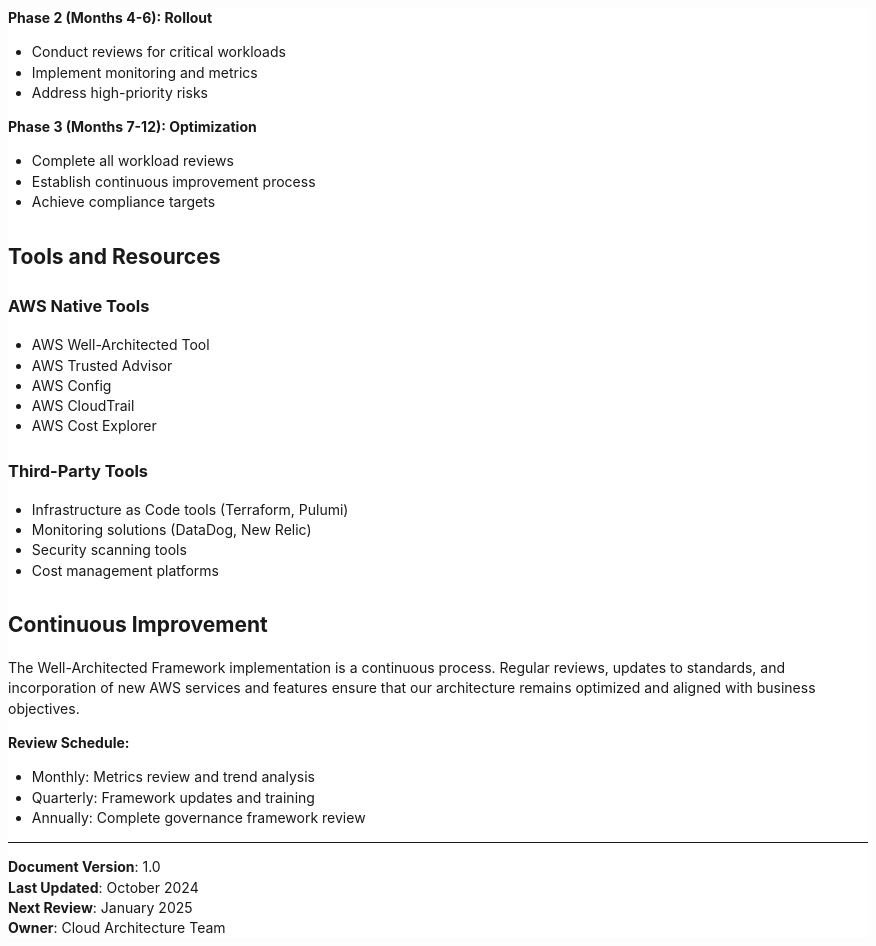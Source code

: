 **Phase 2 (Months 4-6): Rollout**
- Conduct reviews for critical workloads
- Implement monitoring and metrics
- Address high-priority risks

**Phase 3 (Months 7-12): Optimization**
- Complete all workload reviews
- Establish continuous improvement process
- Achieve compliance targets

## Tools and Resources

### AWS Native Tools
- AWS Well-Architected Tool
- AWS Trusted Advisor
- AWS Config
- AWS CloudTrail
- AWS Cost Explorer

### Third-Party Tools
- Infrastructure as Code tools (Terraform, Pulumi)
- Monitoring solutions (DataDog, New Relic)
- Security scanning tools
- Cost management platforms

## Continuous Improvement

The Well-Architected Framework implementation is a continuous process. Regular reviews, updates to standards, and incorporation of new AWS services and features ensure that our architecture remains optimized and aligned with business objectives.

**Review Schedule:**
- Monthly: Metrics review and trend analysis
- Quarterly: Framework updates and training
- Annually: Complete governance framework review

---

**Document Version**: 1.0  
**Last Updated**: October 2024  
**Next Review**: January 2025  
**Owner**: Cloud Architecture Team
